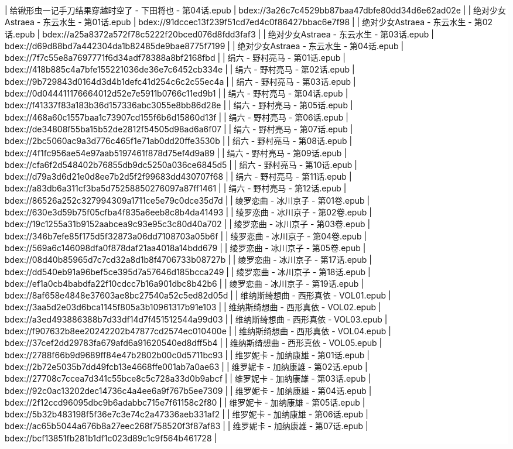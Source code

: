 | 给锹形虫一记手刀结果穿越时空了 - 下田将也 - 第04话.epub | bdex://3a26c7c4529bb87baa47dbfe80dd34d6e62ad02e |
| 绝对少女Astraea - 东云水生 - 第01话.epub | bdex://91dccec13f239f51cd7ed4c0f86427bbac6e7f98 |
| 绝对少女Astraea - 东云水生 - 第02话.epub | bdex://a25a8372a572f78c5222f20bced076d8fdd3faf3 |
| 绝对少女Astraea - 东云水生 - 第03话.epub | bdex://d69d88bd7a442304da1b82485de9bae8775f7199 |
| 绝对少女Astraea - 东云水生 - 第04话.epub | bdex://7f7c55e8a7697771f6d34adf78388a8bf2168fbd |
| 绢六 - 野村亮马 - 第01话.epub | bdex://418b885c4a7bfe155221036de36e7c6452cb334e |
| 绢六 - 野村亮马 - 第02话.epub | bdex://9b729843d0164d3d4b1defc41d254c6c2c55ec4a |
| 绢六 - 野村亮马 - 第03话.epub | bdex://0d044411176664012d52e7e5911b0766c11ed9b1 |
| 绢六 - 野村亮马 - 第04话.epub | bdex://f41337f83a183b36d157336abc3055e8bb86d28e |
| 绢六 - 野村亮马 - 第05话.epub | bdex://468a60c1557baa1c73907cd155f6b6d15860d13f |
| 绢六 - 野村亮马 - 第06话.epub | bdex://de34808f55ba15b52de2812f54505d98ad6a6f07 |
| 绢六 - 野村亮马 - 第07话.epub | bdex://2bc5060ac9a3d776c465f1e71ab0dd20ffe3530b |
| 绢六 - 野村亮马 - 第08话.epub | bdex://4f1fc956ae54e97aab5197461f878d75ef4d9a89 |
| 绢六 - 野村亮马 - 第09话.epub | bdex://cfa6f2d548402b76855db9dc5250a036ce6845d5 |
| 绢六 - 野村亮马 - 第10话.epub | bdex://d79a3d6d21e0d8ee7b2d5f2f99683dd430707f68 |
| 绢六 - 野村亮马 - 第11话.epub | bdex://a83db6a311cf3ba5d75258850276097a87ff1461 |
| 绢六 - 野村亮马 - 第12话.epub | bdex://86526a252c327994309a1711ce5e79c0dce35d7d |
| 绫罗恋曲 - 冰川京子 - 第01卷.epub | bdex://630e3d59b75f05cfba4f835a6eeb8c8b4da41493 |
| 绫罗恋曲 - 冰川京子 - 第02卷.epub | bdex://19c1255a31b9152aabcea9c93e95c3c80d40a702 |
| 绫罗恋曲 - 冰川京子 - 第03卷.epub | bdex://346b7efe85f175d5f32873a06dd7108703a05b6f |
| 绫罗恋曲 - 冰川京子 - 第04卷.epub | bdex://569a6c146098dfa0f878daf21aa4018a14bdd679 |
| 绫罗恋曲 - 冰川京子 - 第05卷.epub | bdex://08d40b85965d7c7cd32a8d1b8f4706733b08727b |
| 绫罗恋曲 - 冰川京子 - 第17话.epub | bdex://dd540eb91a96bef5ce395d7a57646d185bcca249 |
| 绫罗恋曲 - 冰川京子 - 第18话.epub | bdex://ef1a0cb4babdfa22f10cdcc7b16a901dbc8b42b6 |
| 绫罗恋曲 - 冰川京子 - 第19话.epub | bdex://8af658e4848e37603ae8bc27540a52c5ed82d05d |
| 维纳斯绮想曲 - 西形真依 - VOL01.epub | bdex://3aa5d2e03d6bca1145f805a3b10961317b91e103 |
| 维纳斯绮想曲 - 西形真依 - VOL02.epub | bdex://a3ed493886388b7d33df14d7f451512544a99d03 |
| 维纳斯绮想曲 - 西形真依 - VOL03.epub | bdex://f907632b8ee20242202b47877cd2574ec010400e |
| 维纳斯绮想曲 - 西形真依 - VOL04.epub | bdex://37cef2dd29783fa679afd6a91620540ed8dff5b4 |
| 维纳斯绮想曲 - 西形真依 - VOL05.epub | bdex://2788f66b9d9689ff84e47b2802b00c0d5711bc93 |
| 维罗妮卡 - 加纳康雄 - 第01话.epub | bdex://2b72e5035b7dd49fcb13e4668ffe001ab7a0ae63 |
| 维罗妮卡 - 加纳康雄 - 第02话.epub | bdex://27708c7ccea7d341c55bce8c5c728a33d0b9abcf |
| 维罗妮卡 - 加纳康雄 - 第03话.epub | bdex://92c0ac13202dec14736c4a4ee6a9f767b5ee7309 |
| 维罗妮卡 - 加纳康雄 - 第04话.epub | bdex://2f12ccd96095dbc9b6adabbc715e7f61158c2f80 |
| 维罗妮卡 - 加纳康雄 - 第05话.epub | bdex://5b32b483198f5f36e7c3e74c2a47336aeb331af2 |
| 维罗妮卡 - 加纳康雄 - 第06话.epub | bdex://ac65b5044a676b8a27eec268f758520f3f87af83 |
| 维罗妮卡 - 加纳康雄 - 第07话.epub | bdex://bcf13851fb281b1df1c023d89c1c9f564b461728 |